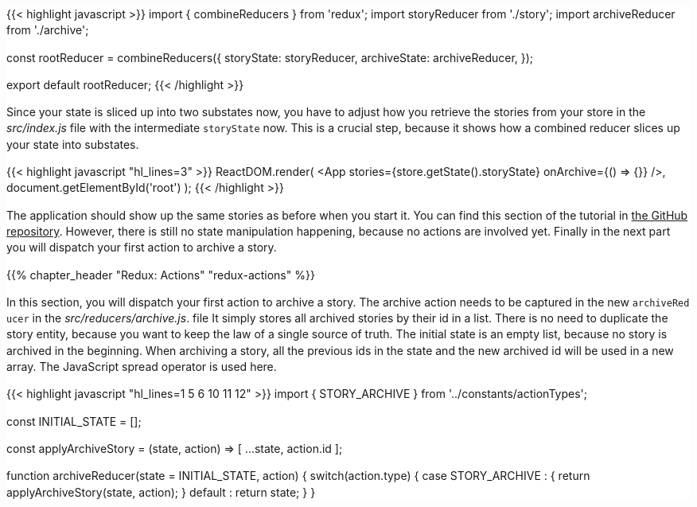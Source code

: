 {{< highlight javascript >}}
import { combineReducers } from 'redux';
import storyReducer from './story';
import archiveReducer from './archive';

const rootReducer = combineReducers({
  storyState: storyReducer,
  archiveState: archiveReducer,
});

export default rootReducer;
{{< /highlight >}}

Since your state is sliced up into two substates now, you have to adjust how you retrieve the stories from your store in the *src/index.js* file with the intermediate `storyState` now. This is a crucial step, because it shows how a combined reducer slices up your state into substates.

{{< highlight javascript "hl_lines=3" >}}
ReactDOM.render(
  <App
    stories={store.getState().storyState}
    onArchive={() => {}}
  />,
  document.getElementById('root')
);
{{< /highlight >}}

The application should show up the same stories as before when you start it. You can find this section of the tutorial in [the GitHub repository](https://github.com/rwieruch/react-redux-hackernews/tree/f6d436fdfdab19296e473fbe7243690e830c1c2b). However, there is still no state manipulation happening, because no actions are involved yet. Finally in the next part you will dispatch your first action to archive a story.

{{% chapter_header "Redux: Actions" "redux-actions" %}}

In this section, you will dispatch your first action to archive a story. The archive action needs to be captured in the new `archiveReducer` in the *src/reducers/archive.js*. file It simply stores all archived stories by their id in a list. There is no need to duplicate the story entity, because you want to keep the law of a single source of truth. The initial state is an empty list, because no story is archived in the beginning. When archiving a story, all the previous ids in the state and the new archived id will be used in a new array. The JavaScript spread operator is used here.

{{< highlight javascript "hl_lines=1 5 6 10 11 12" >}}
import { STORY_ARCHIVE } from '../constants/actionTypes';

const INITIAL_STATE = [];

const applyArchiveStory = (state, action) =>
  [ ...state, action.id ];

function archiveReducer(state = INITIAL_STATE, action) {
  switch(action.type) {
    case STORY_ARCHIVE : {
      return applyArchiveStory(state, action);
    }
    default : return state;
  }
}
